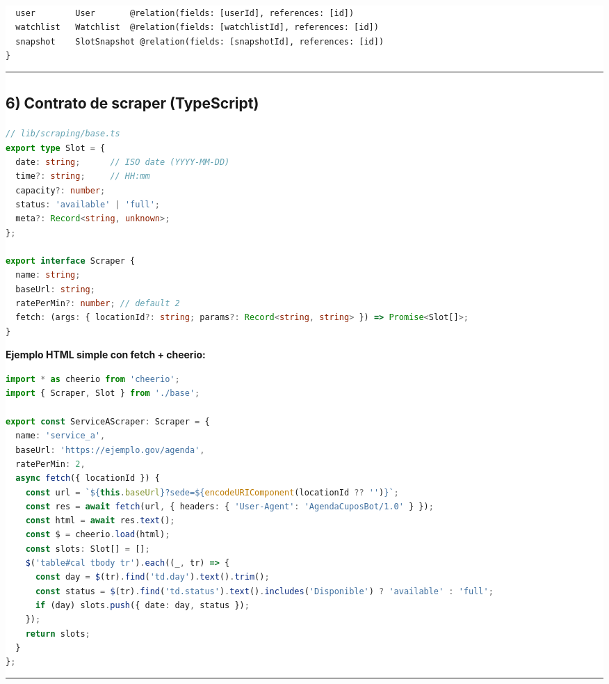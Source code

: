 ```prisma
  user        User       @relation(fields: [userId], references: [id])
  watchlist   Watchlist  @relation(fields: [watchlistId], references: [id])
  snapshot    SlotSnapshot @relation(fields: [snapshotId], references: [id])
}
```

---

## 6) Contrato de scraper (TypeScript)

```ts
// lib/scraping/base.ts
export type Slot = {
  date: string;      // ISO date (YYYY-MM-DD)
  time?: string;     // HH:mm
  capacity?: number;
  status: 'available' | 'full';
  meta?: Record<string, unknown>;
};

export interface Scraper {
  name: string;
  baseUrl: string;
  ratePerMin?: number; // default 2
  fetch: (args: { locationId?: string; params?: Record<string, string> }) => Promise<Slot[]>;
}
```

**Ejemplo HTML simple con fetch + cheerio:**

```ts
import * as cheerio from 'cheerio';
import { Scraper, Slot } from './base';

export const ServiceAScraper: Scraper = {
  name: 'service_a',
  baseUrl: 'https://ejemplo.gov/agenda',
  ratePerMin: 2,
  async fetch({ locationId }) {
    const url = `${this.baseUrl}?sede=${encodeURIComponent(locationId ?? '')}`;
    const res = await fetch(url, { headers: { 'User-Agent': 'AgendaCuposBot/1.0' } });
    const html = await res.text();
    const $ = cheerio.load(html);
    const slots: Slot[] = [];
    $('table#cal tbody tr').each((_, tr) => {
      const day = $(tr).find('td.day').text().trim();
      const status = $(tr).find('td.status').text().includes('Disponible') ? 'available' : 'full';
      if (day) slots.push({ date: day, status });
    });
    return slots;
  }
};
```

---